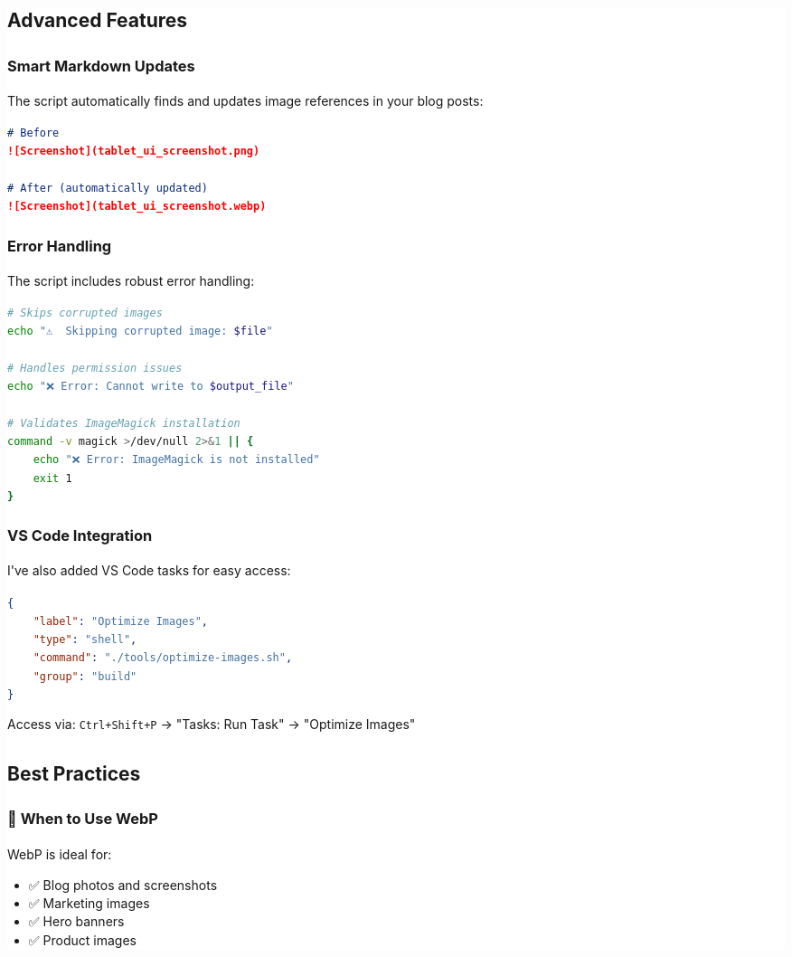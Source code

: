 ## Advanced Features

### Smart Markdown Updates

The script automatically finds and updates image references in your blog posts:

```markdown
# Before
![Screenshot](tablet_ui_screenshot.png)

# After (automatically updated)
![Screenshot](tablet_ui_screenshot.webp)
```

### Error Handling

The script includes robust error handling:

```bash
# Skips corrupted images
echo "⚠️  Skipping corrupted image: $file"

# Handles permission issues
echo "❌ Error: Cannot write to $output_file"

# Validates ImageMagick installation
command -v magick >/dev/null 2>&1 || {
    echo "❌ Error: ImageMagick is not installed"
    exit 1
}
```

### VS Code Integration

I've also added VS Code tasks for easy access:

```json
{
    "label": "Optimize Images",
    "type": "shell",
    "command": "./tools/optimize-images.sh",
    "group": "build"
}
```

Access via: `Ctrl+Shift+P` → "Tasks: Run Task" → "Optimize Images"

## Best Practices

### 🎯 **When to Use WebP**

WebP is ideal for:
- ✅ Blog photos and screenshots
- ✅ Marketing images
- ✅ Hero banners
- ✅ Product images
